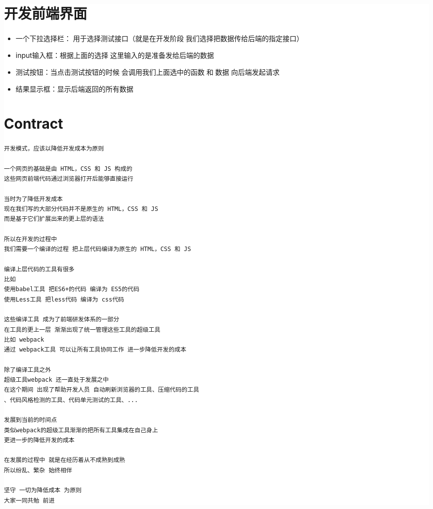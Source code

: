 # 开发前端界面

* 一个下拉选择栏： 用于选择测试接口（就是在开发阶段 我们选择把数据传给后端的指定接口）

* input输入框：根据上面的选择 这里输入的是准备发给后端的数据

* 测试按钮：当点击测试按钮的时候 会调用我们上面选中的函数 和 数据 向后端发起请求

* 结果显示框：显示后端返回的所有数据

# Contract

``` txt
开发模式，应该以降低开发成本为原则

一个网页的基础是由 HTML，CSS 和 JS 构成的
这些网页前端代码通过浏览器打开后能够直接运行

当时为了降低开发成本
现在我们写的大部分代码并不是原生的 HTML，CSS 和 JS
而是基于它们扩展出来的更上层的语法

所以在开发的过程中
我们需要一个编译的过程 把上层代码编译为原生的 HTML，CSS 和 JS

编译上层代码的工具有很多 
比如
使用babel工具 把ES6+的代码 编译为 ES5的代码
使用Less工具 把less代码 编译为 css代码

这些编译工具 成为了前端研发体系的一部分
在工具的更上一层 渐渐出现了统一管理这些工具的超级工具
比如 webpack
通过 webpack工具 可以让所有工具协同工作 进一步降低开发的成本

除了编译工具之外
超级工具webpack 还一直处于发展之中
在这个期间 出现了帮助开发人员 自动刷新浏览器的工具、压缩代码的工具
、代码风格检测的工具、代码单元测试的工具、...

发展到当前的时间点 
类似webpack的超级工具渐渐的把所有工具集成在自己身上
更进一步的降低开发的成本

在发展的过程中 就是在经历着从不成熟到成熟
所以纷乱、繁杂 始终相伴

坚守 一切为降低成本 为原则
大家一同共勉 前进
```

